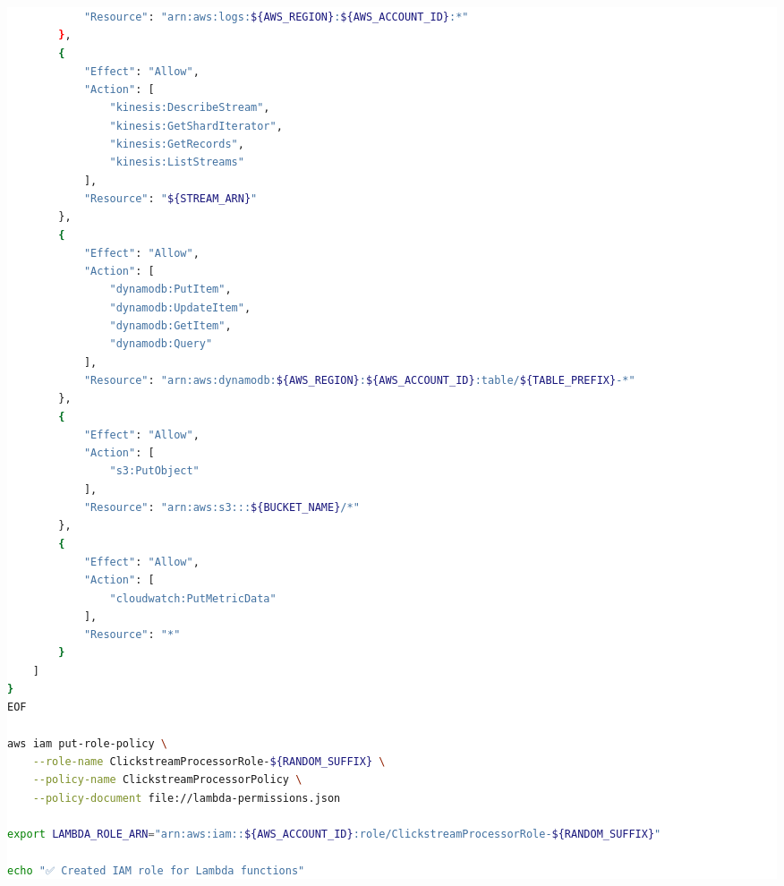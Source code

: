    ```bash
               "Resource": "arn:aws:logs:${AWS_REGION}:${AWS_ACCOUNT_ID}:*"
           },
           {
               "Effect": "Allow",
               "Action": [
                   "kinesis:DescribeStream",
                   "kinesis:GetShardIterator",
                   "kinesis:GetRecords",
                   "kinesis:ListStreams"
               ],
               "Resource": "${STREAM_ARN}"
           },
           {
               "Effect": "Allow",
               "Action": [
                   "dynamodb:PutItem",
                   "dynamodb:UpdateItem",
                   "dynamodb:GetItem",
                   "dynamodb:Query"
               ],
               "Resource": "arn:aws:dynamodb:${AWS_REGION}:${AWS_ACCOUNT_ID}:table/${TABLE_PREFIX}-*"
           },
           {
               "Effect": "Allow",
               "Action": [
                   "s3:PutObject"
               ],
               "Resource": "arn:aws:s3:::${BUCKET_NAME}/*"
           },
           {
               "Effect": "Allow",
               "Action": [
                   "cloudwatch:PutMetricData"
               ],
               "Resource": "*"
           }
       ]
   }
   EOF
   
   aws iam put-role-policy \
       --role-name ClickstreamProcessorRole-${RANDOM_SUFFIX} \
       --policy-name ClickstreamProcessorPolicy \
       --policy-document file://lambda-permissions.json
   
   export LAMBDA_ROLE_ARN="arn:aws:iam::${AWS_ACCOUNT_ID}:role/ClickstreamProcessorRole-${RANDOM_SUFFIX}"
   
   echo "✅ Created IAM role for Lambda functions"
   ```
